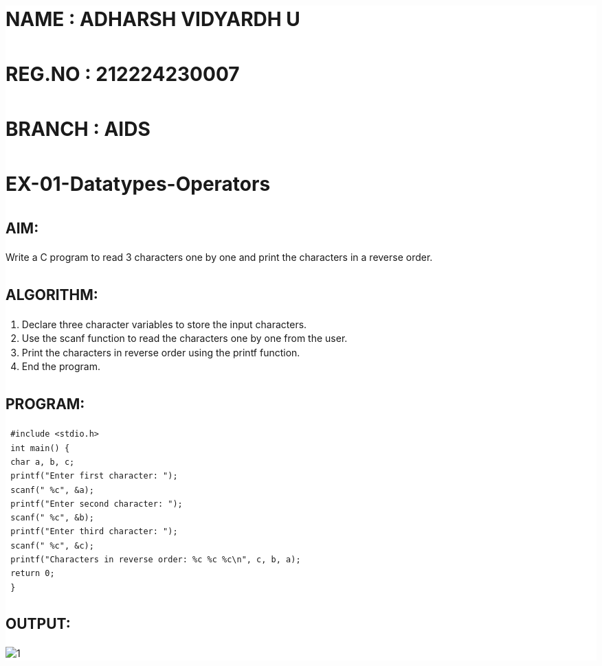 # NAME : ADHARSH VIDYARDH U

# REG.NO : 212224230007

# BRANCH : AIDS





# EX-01-Datatypes-Operators
## AIM:
Write a C program to read 3 characters one by one and print the characters in a reverse order.

## ALGORITHM:
1.	Declare three character variables to store the input characters.
2.	Use the scanf function to read the characters one by one from the user.
3.	Print the characters in reverse order using the printf function.
4.	End the program.

## PROGRAM:
```
 #include <stdio.h>
 int main() {
 char a, b, c;
 printf("Enter first character: ");
 scanf(" %c", &a);
 printf("Enter second character: ");
 scanf(" %c", &b);
 printf("Enter third character: ");
 scanf(" %c", &c);
 printf("Characters in reverse order: %c %c %c\n", c, b, a);
 return 0;
 }
```

## OUTPUT:




![1](https://github.com/user-attachments/assets/1244e2ab-4c69-4aae-b9fd-64729a9620a6)







